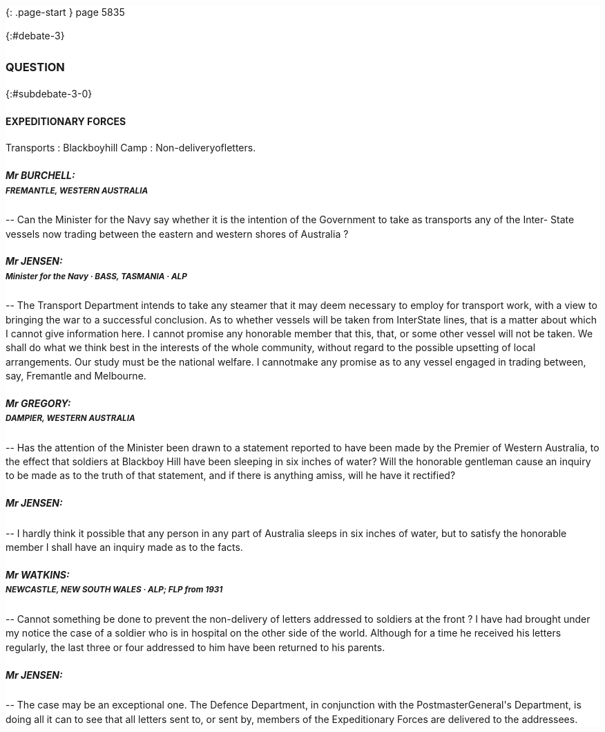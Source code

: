 {: .page-start }
page 5835

{:#debate-3}
### QUESTION

{:#subdebate-3-0}
#### EXPEDITIONARY FORCES

Transports : Blackboyhill Camp : Non-deliveryofletters. 

##### Mr BURCHELL:<br><small class="text-muted">FREMANTLE, WESTERN AUSTRALIA</small>

-- Can the Minister for the Navy say whether it is the intention of the Government to take as transports any of the Inter- State vessels now trading between the eastern and western shores of Australia ? 

##### Mr JENSEN:<br><small class="text-muted">Minister for the Navy &middot; BASS, TASMANIA &middot; ALP</small>

-- The Transport Department intends to take any steamer that it may deem necessary to employ for transport work, with a view to bringing the war to a successful conclusion. As to whether vessels will be taken from InterState lines, that is a matter about which I cannot give information here. I cannot promise any honorable member that this, that, or some other vessel will not be taken. We shall do what we think best in the interests of the whole community, without regard to the possible upsetting of local arrangements. Our study must be the national welfare. I cannotmake any promise as to any vessel engaged in trading between, say, Fremantle and Melbourne. 

##### Mr GREGORY:<br><small class="text-muted">DAMPIER, WESTERN AUSTRALIA</small>

-- Has the attention of the Minister been drawn to a statement reported to have been made by the Premier of Western Australia, to the effect that soldiers at Blackboy Hill have been sleeping in six inches of water? Will the honorable gentleman cause an inquiry to be made as to the truth of that statement, and if there is anything amiss, will he have it rectified? 

##### Mr JENSEN:

-- I hardly think it possible that any person in any part of Australia sleeps in six inches of water, but to satisfy the honorable member I shall have an inquiry made as to the facts. 

##### Mr WATKINS:<br><small class="text-muted">NEWCASTLE, NEW SOUTH WALES &middot; ALP; FLP from 1931</small>

-- Cannot something be done to prevent the non-delivery of letters addressed to soldiers at the front ? I have had brought under my notice the case of a soldier who is in hospital on the other side of the world. Although for a time he received his letters regularly, the last three or four addressed to him have been returned to his parents. 

##### Mr JENSEN:

-- The case may be an exceptional one. The Defence Department, in conjunction with the PostmasterGeneral's Department, is doing all it can to see that all letters sent to, or sent by, members of the Expeditionary Forces are delivered to the addressees. 
